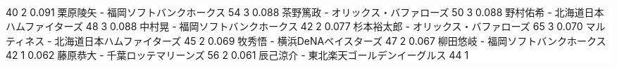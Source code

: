 <td style="text-align: right;">40</td>
<td style="text-align: right;">2</td>
<td style="text-align: right;">0.091</td>
</tr>
<tr class="even">
<td style="text-align: left;">栗原陵矢 - 福岡ソフトバンクホークス</td>
<td style="text-align: right;">54</td>
<td style="text-align: right;">3</td>
<td style="text-align: right;">0.088</td>
</tr>
<tr class="odd">
<td style="text-align: left;">茶野篤政 - オリックス・バファローズ</td>
<td style="text-align: right;">50</td>
<td style="text-align: right;">3</td>
<td style="text-align: right;">0.088</td>
</tr>
<tr class="even">
<td style="text-align: left;">野村佑希 - 北海道日本ハムファイターズ</td>
<td style="text-align: right;">48</td>
<td style="text-align: right;">3</td>
<td style="text-align: right;">0.088</td>
</tr>
<tr class="odd">
<td style="text-align: left;">中村晃 - 福岡ソフトバンクホークス</td>
<td style="text-align: right;">42</td>
<td style="text-align: right;">2</td>
<td style="text-align: right;">0.077</td>
</tr>
<tr class="even">
<td style="text-align: left;">杉本裕太郎 - オリックス・バファローズ</td>
<td style="text-align: right;">65</td>
<td style="text-align: right;">3</td>
<td style="text-align: right;">0.070</td>
</tr>
<tr class="odd">
<td style="text-align: left;">マルティネス -
北海道日本ハムファイターズ</td>
<td style="text-align: right;">45</td>
<td style="text-align: right;">2</td>
<td style="text-align: right;">0.069</td>
</tr>
<tr class="even">
<td style="text-align: left;">牧秀悟 - 横浜DeNAベイスターズ</td>
<td style="text-align: right;">47</td>
<td style="text-align: right;">2</td>
<td style="text-align: right;">0.067</td>
</tr>
<tr class="odd">
<td style="text-align: left;">柳田悠岐 - 福岡ソフトバンクホークス</td>
<td style="text-align: right;">42</td>
<td style="text-align: right;">1</td>
<td style="text-align: right;">0.062</td>
</tr>
<tr class="even">
<td style="text-align: left;">藤原恭大 - 千葉ロッテマリーンズ</td>
<td style="text-align: right;">56</td>
<td style="text-align: right;">2</td>
<td style="text-align: right;">0.061</td>
</tr>
<tr class="odd">
<td style="text-align: left;">辰己涼介 -
東北楽天ゴールデンイーグルス</td>
<td style="text-align: right;">44</td>
<td style="text-align: right;">1</td>